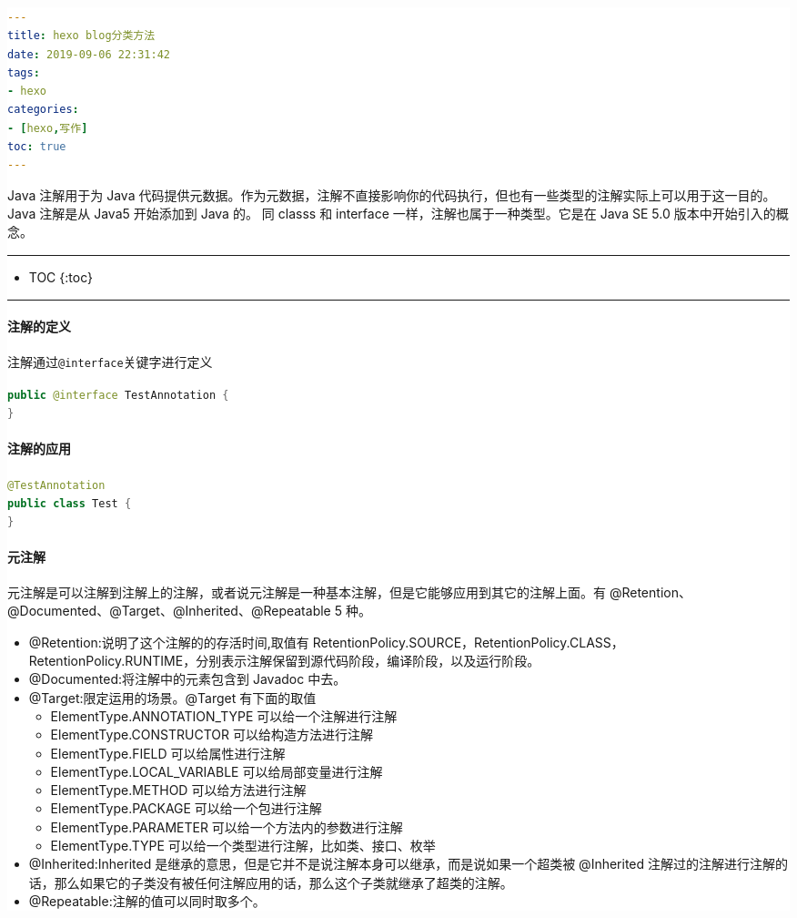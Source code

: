 ```yaml
---
title: hexo blog分类方法
date: 2019-09-06 22:31:42
tags:
- hexo
categories: 
- [hexo,写作]
toc: true
---
```



Java 注解用于为 Java 代码提供元数据。作为元数据，注解不直接影响你的代码执行，但也有一些类型的注解实际上可以用于这一目的。Java 注解是从 Java5 开始添加到 Java 的。
同 classs 和 interface 一样，注解也属于一种类型。它是在 Java SE 5.0 版本中开始引入的概念。



---
* TOC
{:toc}
--- 

#### 注解的定义

注解通过`@interface`关键字进行定义
```java
public @interface TestAnnotation {
}
```
#### 注解的应用

```java
@TestAnnotation
public class Test {
}
```
#### 元注解

元注解是可以注解到注解上的注解，或者说元注解是一种基本注解，但是它能够应用到其它的注解上面。有 @Retention、@Documented、@Target、@Inherited、@Repeatable 5 种。

- @Retention:说明了这个注解的的存活时间,取值有 RetentionPolicy.SOURCE，RetentionPolicy.CLASS，RetentionPolicy.RUNTIME，分别表示注解保留到源代码阶段，编译阶段，以及运行阶段。
- @Documented:将注解中的元素包含到 Javadoc 中去。
- @Target:限定运用的场景。@Target 有下面的取值
  - ElementType.ANNOTATION_TYPE 可以给一个注解进行注解
  - ElementType.CONSTRUCTOR 可以给构造方法进行注解
  - ElementType.FIELD 可以给属性进行注解
  - ElementType.LOCAL_VARIABLE 可以给局部变量进行注解
  - ElementType.METHOD 可以给方法进行注解
  - ElementType.PACKAGE 可以给一个包进行注解
  - ElementType.PARAMETER 可以给一个方法内的参数进行注解
  - ElementType.TYPE 可以给一个类型进行注解，比如类、接口、枚举
- @Inherited:Inherited 是继承的意思，但是它并不是说注解本身可以继承，而是说如果一个超类被 @Inherited 注解过的注解进行注解的话，那么如果它的子类没有被任何注解应用的话，那么这个子类就继承了超类的注解。
- @Repeatable:注解的值可以同时取多个。
